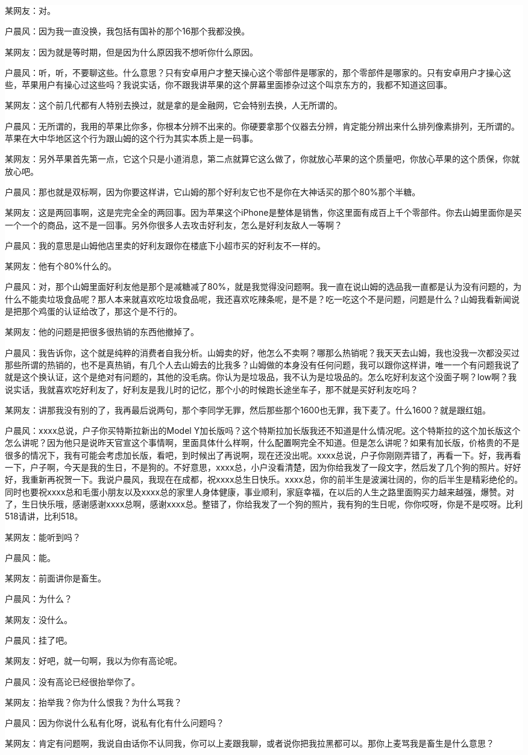 某网友：对。

户晨风：因为我一直没换，我包括有国补的那个16那个我都没换。

某网友：因为就是等时期，但是因为什么原因我不想听你什么原因。

户晨风：听，听，不要聊这些。什么意思？只有安卓用户才整天操心这个零部件是哪家的，那个零部件是哪家的。只有安卓用户才操心这些，苹果用户有操心过这些吗？我说实话，你不跟我讲苹果的这个屏幕里面掺杂过这个叫京东方的，我都不知道这回事。

某网友：这个前几代都有人特别去换过，就是拿的是金融网，它会特别去换，人无所谓的。

户晨风：无所谓的，我用的苹果比你多，你根本分辨不出来的。你硬要拿那个仪器去分辨，肯定能分辨出来什么排列像素排列，无所谓的。苹果在大中华地区这个行为跟山姆的这个行为其实本质上是一码事。

某网友：另外苹果首先第一点，它这个只是小道消息，第二点就算它这么做了，你就放心苹果的这个质量吧，你放心苹果的这个质保，你就放心吧。

户晨风：那也就是双标啊，因为你要这样讲，它山姆的那个好利友它也不是你在大神话买的那个80%那个半糖。

某网友：这是两回事啊，这是完完全全的两回事。因为苹果这个iPhone是整体是销售，你这里面有成百上千个零部件。你去山姆里面你是买一个一个的商品，这不是一回事。另外你很多人去攻击好利友，怎么是好利友敌人一等啊？

户晨风：我的意思是山姆他店里卖的好利友跟你在楼底下小超市买的好利友不一样的。

某网友：他有个80%什么的。

户晨风：对，那个山姆里面好利友他是那个是减糖减了80%，就是我觉得没问题啊。我一直在说山姆的选品我一直都是认为没有问题的，为什么不能卖垃圾食品呢？那人本来就喜欢吃垃圾食品呢，我还喜欢吃辣条呢，是不是？吃一吃这个不是问题，问题是什么？山姆我看新闻说是把那个鸡蛋的认证给改了，那这个是不行的。

某网友：他的问题是把很多很热销的东西他撤掉了。

户晨风：我告诉你，这个就是纯粹的消费者自我分析。山姆卖的好，他怎么不卖啊？哪那么热销呢？我天天去山姆，我也没我一次都没买过那些所谓的热销的，也不是真热销，有几个人去山姆去的比我多？山姆做的本身没有任何问题，我可以跟你这样讲，唯一一个有问题我说了就是这个换认证，这个是绝对有问题的，其他的没毛病。你认为是垃圾品，我不认为是垃圾品的。怎么吃好利友这个没面子啊？low啊？我说实话，我就喜欢吃好利友了，好利友是我儿时的记忆，那个小的时候跑长途坐车子，那不就是买好利友吃吗？

某网友：讲那我没有别的了，我再最后说两句，那个李同学无罪，然后那些那个1600也无罪，我下麦了。什么1600？就是跟红姐。

户晨风：xxxx总说，户子你买特斯拉新出的Model Y加长版吗？这个特斯拉加长版我还不知道是什么情况呢。这个特斯拉的这个加长版这个怎么讲呢？因为他只是说昨天官宣这个事情啊，里面具体什么样啊，什么配置啊完全不知道。但是怎么讲呢？如果有加长版，价格贵的不是很多的情况下，我有可能会考虑加长版，看吧，到时候出了再说啊，现在还没出呢。xxxx总说，户子你刚刚弄错了，再看一下。好，我再看一下，户子啊，今天是我的生日，不是狗的。不好意思，xxxx总，小户没看清楚，因为你给我发了一段文字，然后发了几个狗的照片。好好好，我重新再祝贺一下。我说户晨风，我现在在成都，祝xxxx总生日快乐。xxxx总，你的前半生是波澜壮阔的，你的后半生是精彩绝伦的。同时也要祝xxxx总和毛蛋小朋友以及xxxx总的家里人身体健康，事业顺利，家庭幸福，在以后的人生之路里面购买力越来越强，爆赞。对了，生日快乐哦，感谢感谢xxxx总啊，感谢xxxx总。整错了，你给我发了一个狗的照片，我有狗的生日呢，你你哎呀，你是不是哎呀。比利518请讲，比利518。

某网友：能听到吗？

户晨风：能。

某网友：前面讲你是畜生。

户晨风：为什么？

某网友：没什么。

户晨风：挂了吧。

某网友：好吧，就一句啊，我以为你有高论呢。

户晨风：没有高论已经很抬举你了。

某网友：抬举我？你为什么恨我？为什么骂我？

户晨风：因为你说什么私有化呀，说私有化有什么问题吗？

某网友：肯定有问题啊，我说自由话你不认同我，你可以上麦跟我聊，或者说你把我拉黑都可以。那你上麦骂我是畜生是什么意思？
